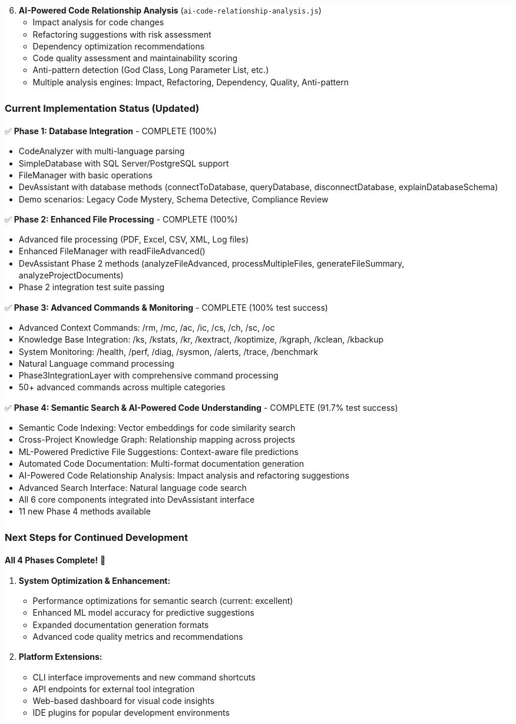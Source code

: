 6. **AI-Powered Code Relationship Analysis** (`ai-code-relationship-analysis.js`)
   - Impact analysis for code changes
   - Refactoring suggestions with risk assessment
   - Dependency optimization recommendations
   - Code quality assessment and maintainability scoring
   - Anti-pattern detection (God Class, Long Parameter List, etc.)
   - Multiple analysis engines: Impact, Refactoring, Dependency, Quality, Anti-pattern

### Current Implementation Status (Updated)

✅ **Phase 1: Database Integration** - COMPLETE (100%)
- CodeAnalyzer with multi-language parsing
- SimpleDatabase with SQL Server/PostgreSQL support  
- FileManager with basic operations
- DevAssistant with database methods (connectToDatabase, queryDatabase, disconnectDatabase, explainDatabaseSchema)
- Demo scenarios: Legacy Code Mystery, Schema Detective, Compliance Review

✅ **Phase 2: Enhanced File Processing** - COMPLETE (100%)  
- Advanced file processing (PDF, Excel, CSV, XML, Log files)
- Enhanced FileManager with readFileAdvanced()
- DevAssistant Phase 2 methods (analyzeFileAdvanced, processMultipleFiles, generateFileSummary, analyzeProjectDocuments)
- Phase 2 integration test suite passing

✅ **Phase 3: Advanced Commands & Monitoring** - COMPLETE (100% test success)
- Advanced Context Commands: /rm, /mc, /ac, /ic, /cs, /ch, /sc, /oc
- Knowledge Base Integration: /ks, /kstats, /kr, /kextract, /koptimize, /kgraph, /kclean, /kbackup
- System Monitoring: /health, /perf, /diag, /sysmon, /alerts, /trace, /benchmark
- Natural Language command processing
- Phase3IntegrationLayer with comprehensive command processing
- 50+ advanced commands across multiple categories

✅ **Phase 4: Semantic Search & AI-Powered Code Understanding** - COMPLETE (91.7% test success)
- Semantic Code Indexing: Vector embeddings for code similarity search
- Cross-Project Knowledge Graph: Relationship mapping across projects
- ML-Powered Predictive File Suggestions: Context-aware file predictions
- Automated Code Documentation: Multi-format documentation generation
- AI-Powered Code Relationship Analysis: Impact analysis and refactoring suggestions
- Advanced Search Interface: Natural language code search
- All 6 core components integrated into DevAssistant interface
- 11 new Phase 4 methods available

### Next Steps for Continued Development

**All 4 Phases Complete!** 🎉

1. **System Optimization & Enhancement:**
   - Performance optimizations for semantic search (current: excellent)
   - Enhanced ML model accuracy for predictive suggestions
   - Expanded documentation generation formats
   - Advanced code quality metrics and recommendations

2. **Platform Extensions:**
   - CLI interface improvements and new command shortcuts
   - API endpoints for external tool integration
   - Web-based dashboard for visual code insights
   - IDE plugins for popular development environments
